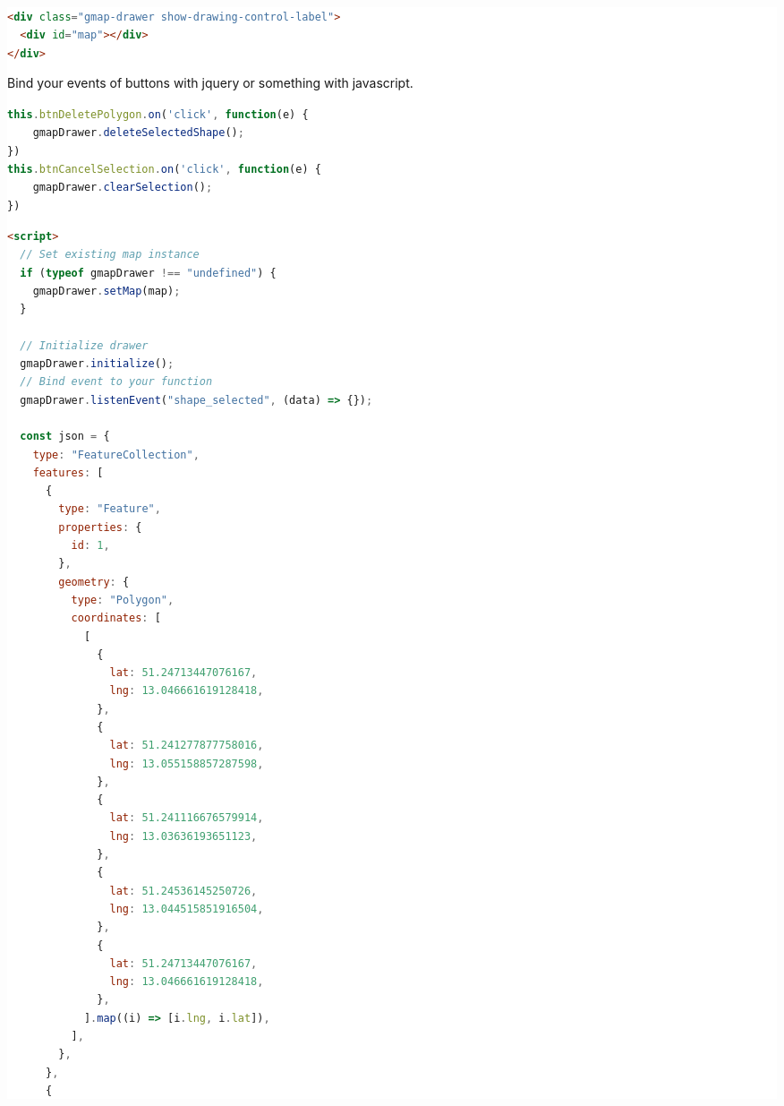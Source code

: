 ```html
<div class="gmap-drawer show-drawing-control-label">
  <div id="map"></div>
</div>
```

Bind your events of buttons with jquery or something with javascript.

```javascript
this.btnDeletePolygon.on('click', function(e) {
    gmapDrawer.deleteSelectedShape();
})
this.btnCancelSelection.on('click', function(e) {
    gmapDrawer.clearSelection();
})
```

```html
<script>
  // Set existing map instance
  if (typeof gmapDrawer !== "undefined") {
    gmapDrawer.setMap(map);
  }

  // Initialize drawer
  gmapDrawer.initialize();
  // Bind event to your function
  gmapDrawer.listenEvent("shape_selected", (data) => {});

  const json = {
    type: "FeatureCollection",
    features: [
      {
        type: "Feature",
        properties: {
          id: 1,
        },
        geometry: {
          type: "Polygon",
          coordinates: [
            [
              {
                lat: 51.24713447076167,
                lng: 13.046661619128418,
              },
              {
                lat: 51.241277877758016,
                lng: 13.055158857287598,
              },
              {
                lat: 51.241116676579914,
                lng: 13.03636193651123,
              },
              {
                lat: 51.24536145250726,
                lng: 13.044515851916504,
              },
              {
                lat: 51.24713447076167,
                lng: 13.046661619128418,
              },
            ].map((i) => [i.lng, i.lat]),
          ],
        },
      },
      {
```